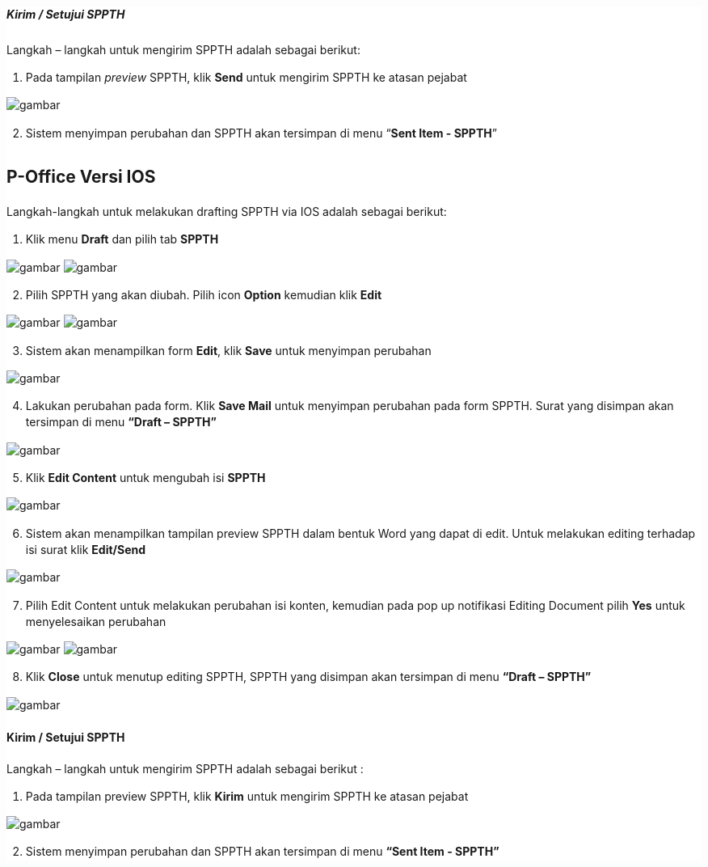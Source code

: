 ##### **Kirim / Setujui SPPTH**

Langkah – langkah untuk mengirim SPPTH adalah sebagai berikut:

1. Pada tampilan _preview_ SPPTH, klik **Send** untuk mengirim SPPTH ke atasan pejabat

![gambar](SPPTH/SPPTH_Android/DraftSPPTH/U05.jpg)

2. Sistem menyimpan perubahan dan SPPTH akan tersimpan di menu “**Sent Item - SPPTH**”

## **P-Office Versi IOS**

Langkah-langkah untuk melakukan drafting SPPTH via IOS adalah sebagai berikut:

1.	Klik menu **Draft** dan pilih tab **SPPTH**
  
![gambar](SPPTH/SPPTH_IOS/SPPTH-9.1.png) ![gambar](SPPTH/SPPTH_IOS/SPPTH-9.2.png)
  
2.	Pilih SPPTH yang akan diubah. Pilih icon **Option** kemudian klik **Edit**
   
![gambar](SPPTH/SPPTH_IOS/SPPTH-10.1.png) ![gambar](SPPTH/SPPTH_IOS/SPPTH-10.2.png)

3.	Sistem akan menampilkan form **Edit**, klik **Save** untuk menyimpan perubahan
  
![gambar](SPPTH/SPPTH_IOS/SPPTH-11.png)

4.	Lakukan perubahan pada form. Klik **Save Mail** untuk menyimpan perubahan pada form SPPTH. Surat yang disimpan akan tersimpan di menu **“Draft – SPPTH”**
 
![gambar](SPPTH/SPPTH_IOS/SPPTH-12.png)

5.	Klik **Edit Content** untuk mengubah isi **SPPTH**
 
![gambar](SPPTH/SPPTH_IOS/SPPTH-13.png)

6.	Sistem akan menampilkan tampilan preview SPPTH dalam bentuk Word yang dapat di edit. Untuk melakukan editing terhadap isi surat klik **Edit/Send** 
 
![gambar](SPPTH/SPPTH_IOS/SPPTH-14.png)

7.	Pilih Edit Content untuk melakukan perubahan isi konten, kemudian pada pop up notifikasi Editing Document pilih **Yes** untuk menyelesaikan perubahan
   
![gambar](SPPTH/SPPTH_IOS/SPPTH-15.1.png) ![gambar](SPPTH/SPPTH_IOS/SPPTH-15.2.png)

8.	Klik **Close** untuk menutup editing SPPTH, SPPTH yang disimpan akan tersimpan di menu **“Draft – SPPTH”**

![gambar](SPPTH/SPPTH_IOS/SPPTH-16.png)

#### Kirim / Setujui SPPTH

Langkah – langkah untuk mengirim SPPTH adalah sebagai berikut :

1.	Pada tampilan preview SPPTH, klik **Kirim** untuk mengirim SPPTH ke atasan pejabat

![gambar](SPPTH/SPPTH_IOS/SPPTH-16.1.png)

2.	Sistem menyimpan perubahan dan SPPTH akan tersimpan di menu **“Sent Item - SPPTH”**




